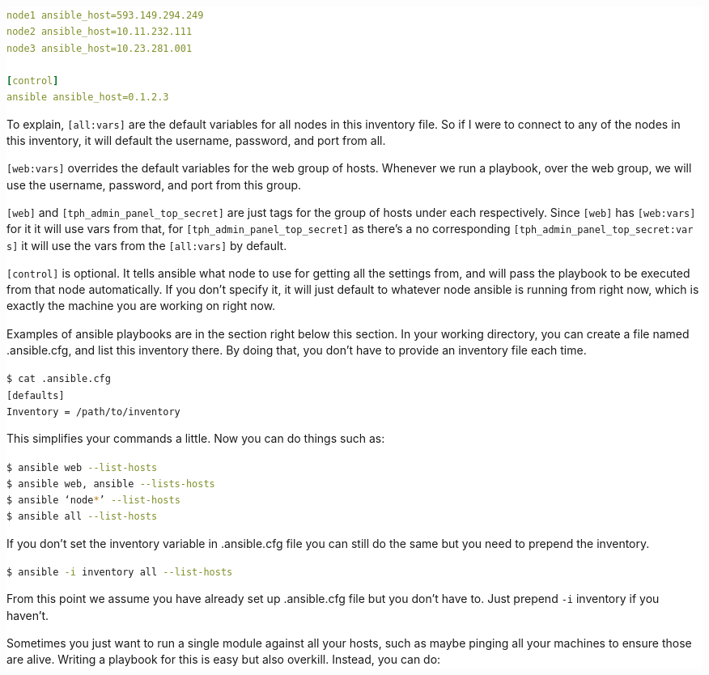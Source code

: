 ```yml
node1 ansible_host=593.149.294.249
node2 ansible_host=10.11.232.111
node3 ansible_host=10.23.281.001

[control]
ansible ansible_host=0.1.2.3
```

To explain, `[all:vars]` are the default variables for all nodes in this inventory file. So if I were to connect to any of the nodes in this inventory, it will default the username, password, and port from all.

`[web:vars]` overrides the default variables for the web group of hosts. Whenever we run a playbook, over the web group, we will use the username, password, and port from this group.

`[web]` and `[tph_admin_panel_top_secret]` are just tags for the group of hosts under each respectively. Since `[web]` has `[web:vars]` for it it will use vars from that, for `[tph_admin_panel_top_secret]` as there’s a no corresponding `[tph_admin_panel_top_secret:vars]` it will use the vars from the `[all:vars]` by default.

`[control]` is optional. It tells ansible what node to use for getting all the settings from, and will pass the playbook to be executed from that node automatically. If you don’t specify it, it will just default to whatever node ansible is running from right now, which is exactly the machine you are working on right now.

Examples of ansible playbooks are in the section right below this section.
In your working directory, you can create a file named .ansible.cfg, and list this inventory there. By doing that, you don’t have to provide an inventory file each time.

```sh
$ cat .ansible.cfg
[defaults]
Inventory = /path/to/inventory
```

This simplifies your commands a little. Now you can do things such as:
```sh
$ ansible web --list-hosts
$ ansible web, ansible --lists-hosts
$ ansible ‘node*’ --list-hosts
$ ansible all --list-hosts
```
 
If you don’t set the inventory variable in .ansible.cfg file you can still do the same but you need to prepend the inventory.

```sh
$ ansible -i inventory all --list-hosts
```

From this point we assume you have already set up .ansible.cfg file but you don’t have to. Just prepend `-i` inventory if you haven’t.

Sometimes you just want to run a single module against all your hosts, such as maybe pinging all your machines to ensure those are alive. Writing a playbook for this is easy but also overkill. Instead, you can do:
